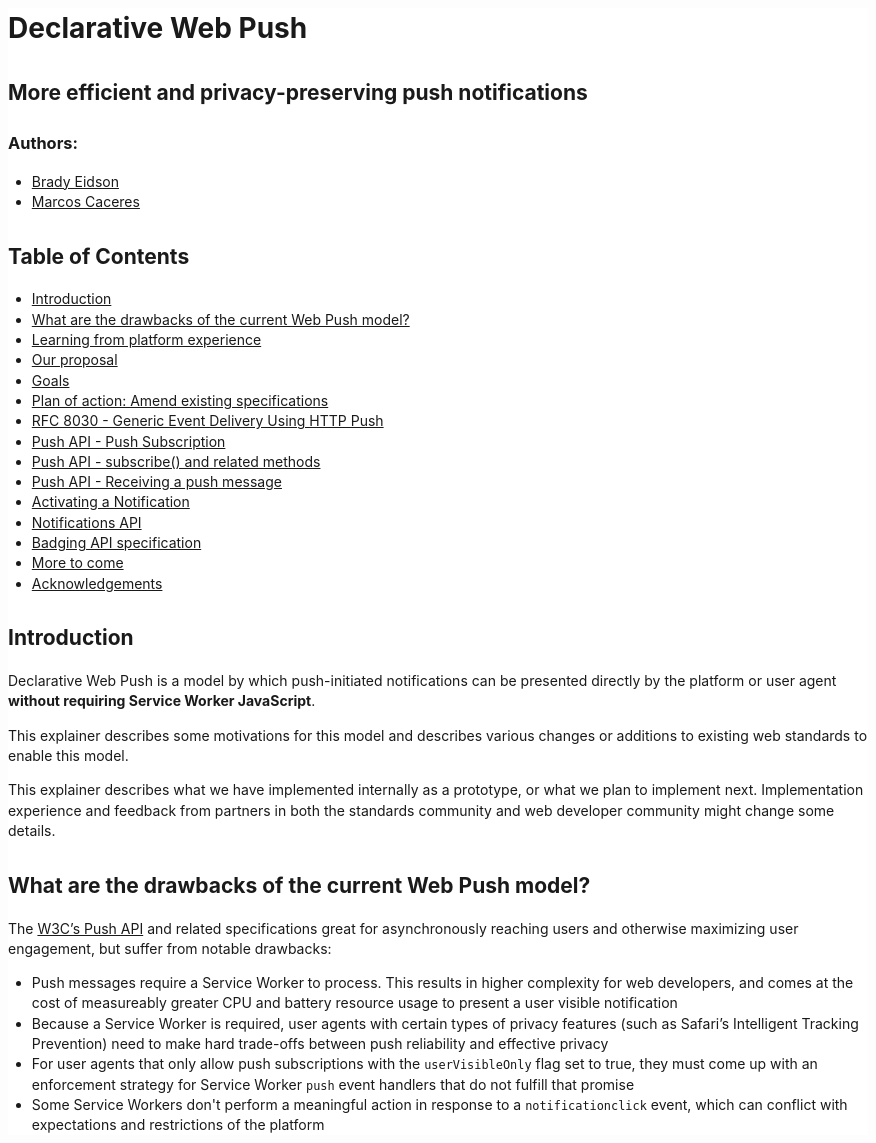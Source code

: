 # Declarative Web Push
## More efficient and privacy-preserving push notifications

### Authors:
- [Brady Eidson](https://github.com/beidson)
- [Marcos Caceres](https://github.com/marcoscaceres)

## Table of Contents




- [Introduction](#introduction)
- [What are the drawbacks of the current Web Push model?](#what-are-the-drawbacks-of-the-current-web-push-model)
- [Learning from platform experience](#learning-from-platform-experience)
- [Our proposal](#our-proposal)
- [Goals](#goals)
- [Plan of action: Amend existing specifications](#plan-of-action-amend-existing-specifications)
- [RFC 8030 - Generic Event Delivery Using HTTP Push](#rfc-8030---generic-event-delivery-using-http-push)
- [Push API - Push Subscription](#push-api---push-subscription)
- [Push API - subscribe()  and related methods](#push-api---subscribe--and-related-methods)
- [Push API - Receiving a push message](#push-api---receiving-a-push-message)
- [Activating a Notification](#activating-a-notification)
- [Notifications API](#notifications-api)
- [Badging API specification](#badging-api-specification)
- [More to come](#more-to-come)
- [Acknowledgements](#acknowledgements)



## Introduction

Declarative Web Push is a model by which push-initiated notifications can be presented directly by the platform or user agent **without requiring Service Worker JavaScript**.

This explainer describes some motivations for this model and describes various changes or additions to existing web standards to enable this model.

This explainer describes what we have implemented internally as a prototype, or what we plan to implement next.
Implementation experience and feedback from partners in both the standards community and web developer community might change some details.

## What are the drawbacks of the current Web Push model?

The [W3C’s Push API](https://www.w3.org/TR/push-api/) and related specifications great for asynchronously reaching users and otherwise maximizing user engagement, but suffer from notable drawbacks: 
* Push messages require a Service Worker to process. This results in higher complexity for web developers, and comes at the cost of measureably greater CPU and battery resource usage to present a user visible notification
* Because a Service Worker is required, user agents with certain types of privacy features (such as Safari’s Intelligent Tracking Prevention) need to make hard trade-offs between push reliability and effective privacy
* For user agents that only allow push subscriptions with the `userVisibleOnly` flag set to true, they must come up with an enforcement strategy for Service Worker `push` event handlers that do not fulfill that promise
* Some Service Workers don't perform a meaningful action in response to a `notificationclick` event, which can conflict with expectations and restrictions of the platform
